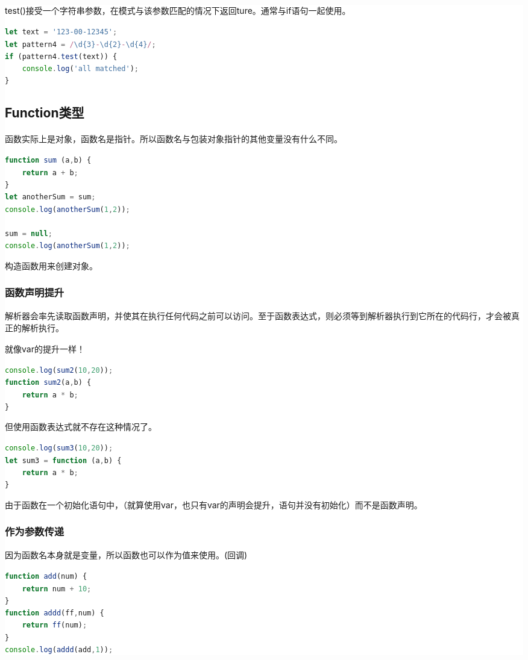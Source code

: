
test()接受一个字符串参数，在模式与该参数匹配的情况下返回ture。通常与if语句一起使用。

```js
let text = '123-00-12345';
let pattern4 = /\d{3}-\d{2}-\d{4}/;
if (pattern4.test(text)) {
    console.log('all matched');
}
```

## Function类型

函数实际上是对象，函数名是指针。所以函数名与包装对象指针的其他变量没有什么不同。

```js
function sum (a,b) {
    return a + b;
}
let anotherSum = sum;
console.log(anotherSum(1,2));

sum = null;
console.log(anotherSum(1,2));
```

构造函数用来创建对象。

### 函数声明提升

解析器会率先读取函数声明，并使其在执行任何代码之前可以访问。至于函数表达式，则必须等到解析器执行到它所在的代码行，才会被真正的解析执行。

就像var的提升一样！

```js
console.log(sum2(10,20));
function sum2(a,b) {
    return a * b;
}
```

但使用函数表达式就不存在这种情况了。

```js
console.log(sum3(10,20));
let sum3 = function (a,b) {
    return a * b;
}
```

由于函数在一个初始化语句中，（就算使用var，也只有var的声明会提升，语句并没有初始化）而不是函数声明。

### 作为参数传递

因为函数名本身就是变量，所以函数也可以作为值来使用。(回调)

```js
function add(num) {
    return num + 10;
}
function addd(ff,num) {
    return ff(num);
}
console.log(addd(add,1));
```
